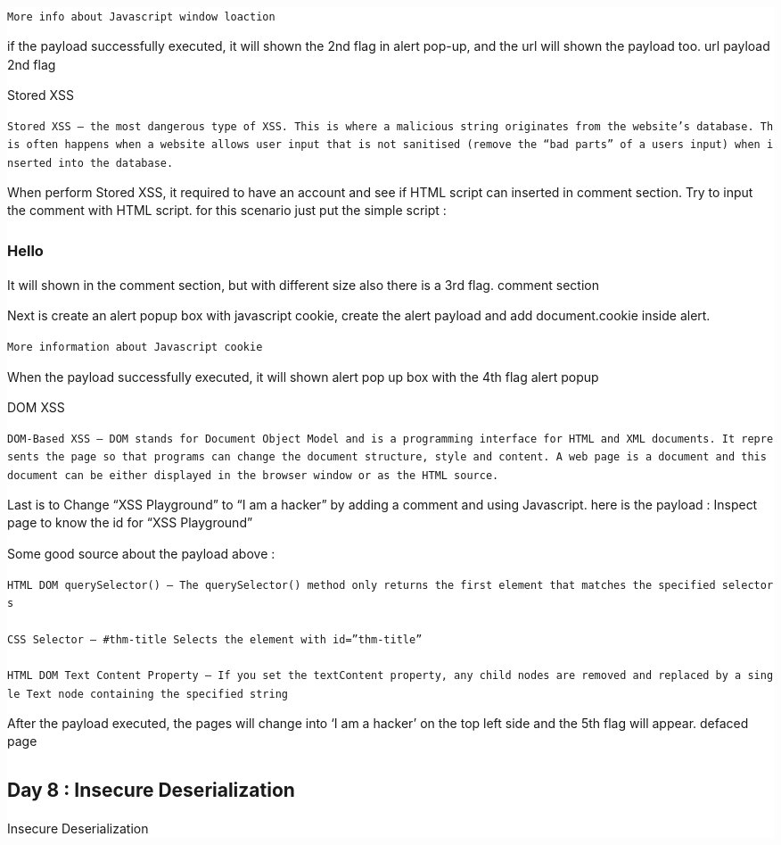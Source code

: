     More info about Javascript window loaction

<script>alert(“window.location.hostname”)</script>

if the payload successfully executed, it will shown the 2nd flag in alert pop-up, and the url will shown the payload too.
url payload 2nd flag

Stored XSS

    Stored XSS — the most dangerous type of XSS. This is where a malicious string originates from the website’s database. This often happens when a website allows user input that is not sanitised (remove the “bad parts” of a users input) when inserted into the database.

When perform Stored XSS, it required to have an account and see if HTML script can inserted in comment section. Try to input the comment with HTML script. for this scenario just put the simple script :

<h3>Hello</h3>

It will shown in the comment section, but with different size also there is a 3rd flag.
comment section

Next is create an alert popup box with javascript cookie, create the alert payload and add document.cookie inside alert.

    More information about Javascript cookie

<script>alert(document.cookie)</script>

When the payload successfully executed, it will shown alert pop up box with the 4th flag
alert popup

DOM XSS

    DOM-Based XSS — DOM stands for Document Object Model and is a programming interface for HTML and XML documents. It represents the page so that programs can change the document structure, style and content. A web page is a document and this document can be either displayed in the browser window or as the HTML source.

Last is to Change “XSS Playground” to “I am a hacker” by adding a comment and using Javascript. here is the payload :
Inspect page to know the id for “XSS Playground”

<script>document.querySelector('#thm-title').textContent = 'I am a hacker'</script>

Some good source about the payload above :

    HTML DOM querySelector() — The querySelector() method only returns the first element that matches the specified selectors

    CSS Selector — #thm-title Selects the element with id=”thm-title”

    HTML DOM Text Content Property — If you set the textContent property, any child nodes are removed and replaced by a single Text node containing the specified string

After the payload executed, the pages will change into ‘I am a hacker’ on the top left side and the 5th flag will appear.
defaced page

## Day 8 : Insecure Deserialization
Insecure Deserialization
